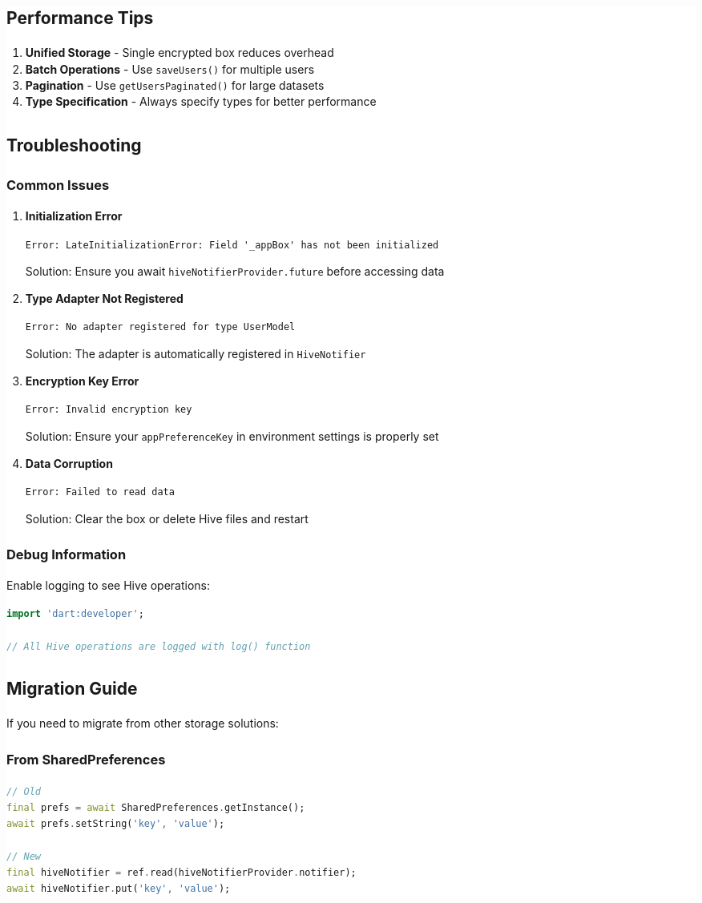 ## Performance Tips

1. **Unified Storage** - Single encrypted box reduces overhead
2. **Batch Operations** - Use `saveUsers()` for multiple users
3. **Pagination** - Use `getUsersPaginated()` for large datasets
4. **Type Specification** - Always specify types for better performance

## Troubleshooting

### Common Issues

1. **Initialization Error**
   ```
   Error: LateInitializationError: Field '_appBox' has not been initialized
   ```
   Solution: Ensure you await `hiveNotifierProvider.future` before accessing data

2. **Type Adapter Not Registered**
   ```
   Error: No adapter registered for type UserModel
   ```
   Solution: The adapter is automatically registered in `HiveNotifier`

3. **Encryption Key Error**
   ```
   Error: Invalid encryption key
   ```
   Solution: Ensure your `appPreferenceKey` in environment settings is properly set

4. **Data Corruption**
   ```
   Error: Failed to read data
   ```
   Solution: Clear the box or delete Hive files and restart

### Debug Information

Enable logging to see Hive operations:

```dart
import 'dart:developer';

// All Hive operations are logged with log() function
```

## Migration Guide

If you need to migrate from other storage solutions:

### From SharedPreferences
```dart
// Old
final prefs = await SharedPreferences.getInstance();
await prefs.setString('key', 'value');

// New
final hiveNotifier = ref.read(hiveNotifierProvider.notifier);
await hiveNotifier.put('key', 'value');
```

